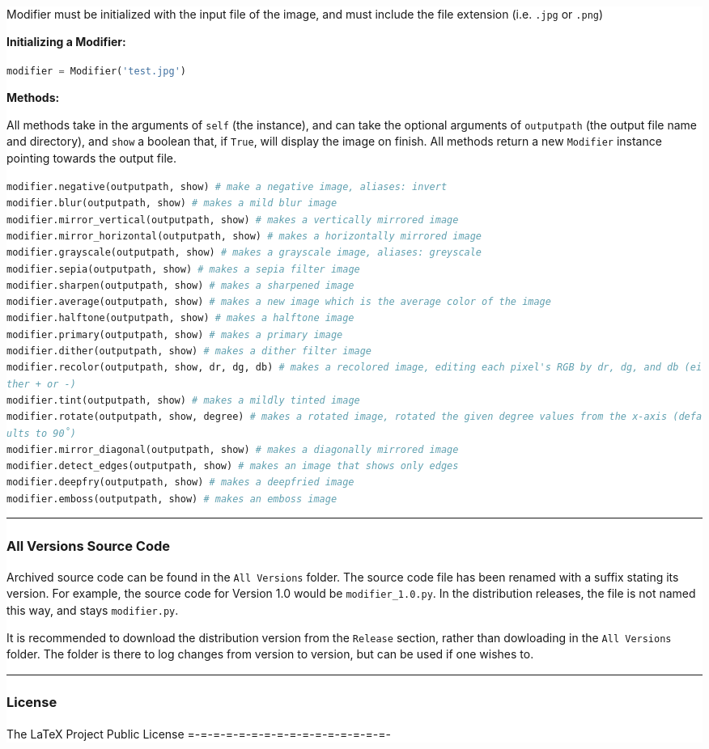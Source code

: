 Modifier must be initialized with the input file of the image, and must include the file extension (i.e. `.jpg` or `.png`)

**Initializing a Modifier:**
```py
modifier = Modifier('test.jpg')
```

**Methods:**

All methods take in the arguments of `self` (the instance), and can take the optional arguments of `outputpath` (the output file name and directory), and `show` a boolean that, if `True`, will display the image on finish. All methods return a new `Modifier` instance pointing towards the output file.

```py
modifier.negative(outputpath, show) # make a negative image, aliases: invert
modifier.blur(outputpath, show) # makes a mild blur image
modifier.mirror_vertical(outputpath, show) # makes a vertically mirrored image
modifier.mirror_horizontal(outputpath, show) # makes a horizontally mirrored image
modifier.grayscale(outputpath, show) # makes a grayscale image, aliases: greyscale
modifier.sepia(outputpath, show) # makes a sepia filter image
modifier.sharpen(outputpath, show) # makes a sharpened image
modifier.average(outputpath, show) # makes a new image which is the average color of the image
modifier.halftone(outputpath, show) # makes a halftone image
modifier.primary(outputpath, show) # makes a primary image
modifier.dither(outputpath, show) # makes a dither filter image
modifier.recolor(outputpath, show, dr, dg, db) # makes a recolored image, editing each pixel's RGB by dr, dg, and db (either + or -)
modifier.tint(outputpath, show) # makes a mildly tinted image
modifier.rotate(outputpath, show, degree) # makes a rotated image, rotated the given degree values from the x-axis (defaults to 90˚)
modifier.mirror_diagonal(outputpath, show) # makes a diagonally mirrored image
modifier.detect_edges(outputpath, show) # makes an image that shows only edges
modifier.deepfry(outputpath, show) # makes a deepfried image
modifier.emboss(outputpath, show) # makes an emboss image
```

___

### All Versions Source Code

Archived source code can be found in the `All Versions` folder. The source code file has been renamed with a suffix stating its version. For example, the source code for Version 1.0 would be `modifier_1.0.py`. In the distribution releases, the file is not named this way, and stays `modifier.py`.

It is recommended to download the distribution version from the `Release` section, rather than dowloading in the `All Versions` folder. The folder is there to log changes from version to version, but can be used if one wishes to.

___

### License

The LaTeX Project Public License
=-=-=-=-=-=-=-=-=-=-=-=-=-=-=-=-
